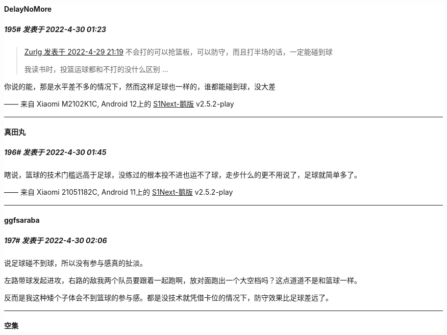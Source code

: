 ####  DelayNoMore  
##### 195#       发表于 2022-4-30 01:23

<blockquote><a href="httphttps://bbs.saraba1st.com/2b/forum.php?mod=redirect&amp;goto=findpost&amp;pid=55637684&amp;ptid=2067026" target="_blank">Zurlg 发表于 2022-4-29 21:19</a>
不会打的可以抢篮板，可以防守，而且打半场的话，一定能碰到球

我读书时，投篮运球都和不打的没什么区别 ...</blockquote>
你说的能，那是水平差不多的情况下，然而这样足球也一样的，谁都能碰到球，没大差

—— 来自 Xiaomi M2102K1C, Android 12上的 [S1Next-鹅版](https://github.com/ykrank/S1-Next/releases) v2.5.2-play



*****

####  真田丸  
##### 196#       发表于 2022-4-30 01:45

瞎说，篮球的技术门槛远高于足球，没练过的根本投不进也运不了球，走步什么的更不用说了，足球就简单多了。

—— 来自 Xiaomi 21051182C, Android 11上的 [S1Next-鹅版](https://github.com/ykrank/S1-Next/releases) v2.5.2-play



*****

####  ggfsaraba  
##### 197#       发表于 2022-4-30 02:06

说足球碰不到球，所以没有参与感真的扯淡。

左路带球发起进攻，右路的敌我两个队员要跟着一起跑啊，放对面跑出一个大空档吗？这点道道不是和篮球一样。

反而是我这种矮个子体会不到篮球的参与感。都是没技术就凭借卡位的情况下，防守效果比足球差远了。

*****

####  空集  
